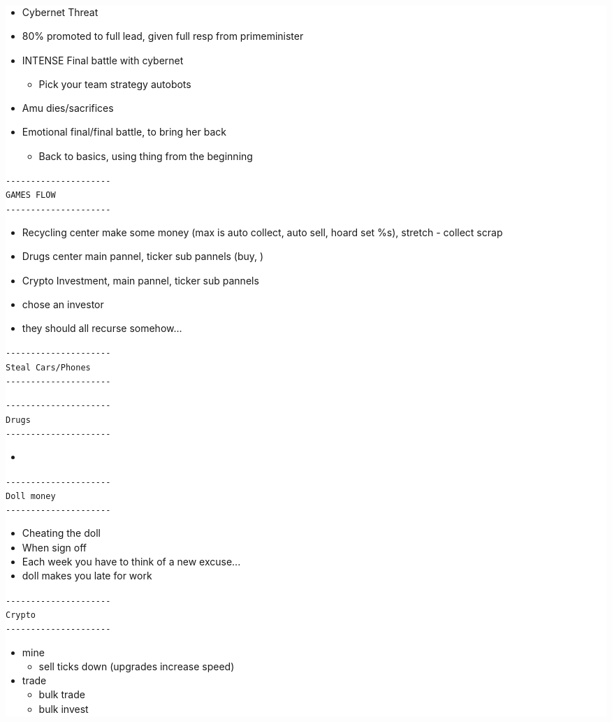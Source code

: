 - Cybernet Threat

- 80% promoted to full lead, given full resp from primeminister


- INTENSE Final battle with cybernet
	- Pick your team strategy autobots

- Amu dies/sacrifices

- Emotional final/final battle, to bring her back
	- Back to basics, using thing from the beginning



```
---------------------
GAMES FLOW
--------------------- 
```
- Recycling center make some money (max is auto collect, auto sell, hoard set %s), stretch - collect scrap
- Drugs center main pannel, ticker sub pannels (buy, )
- Crypto Investment, main pannel, ticker sub pannels
 - chose an investor

- they should all recurse somehow...


```
---------------------
Steal Cars/Phones
--------------------- 
```

```
---------------------
Drugs
--------------------- 
```
- 



```
---------------------
Doll money 
--------------------- 
```
- Cheating the doll 
- When sign off
- Each week you have to think of a new excuse...
- doll makes you late for work 


```
---------------------
Crypto 
--------------------- 
```
- mine
	- sell ticks down (upgrades increase speed)
- trade
	- bulk trade
	- bulk invest
